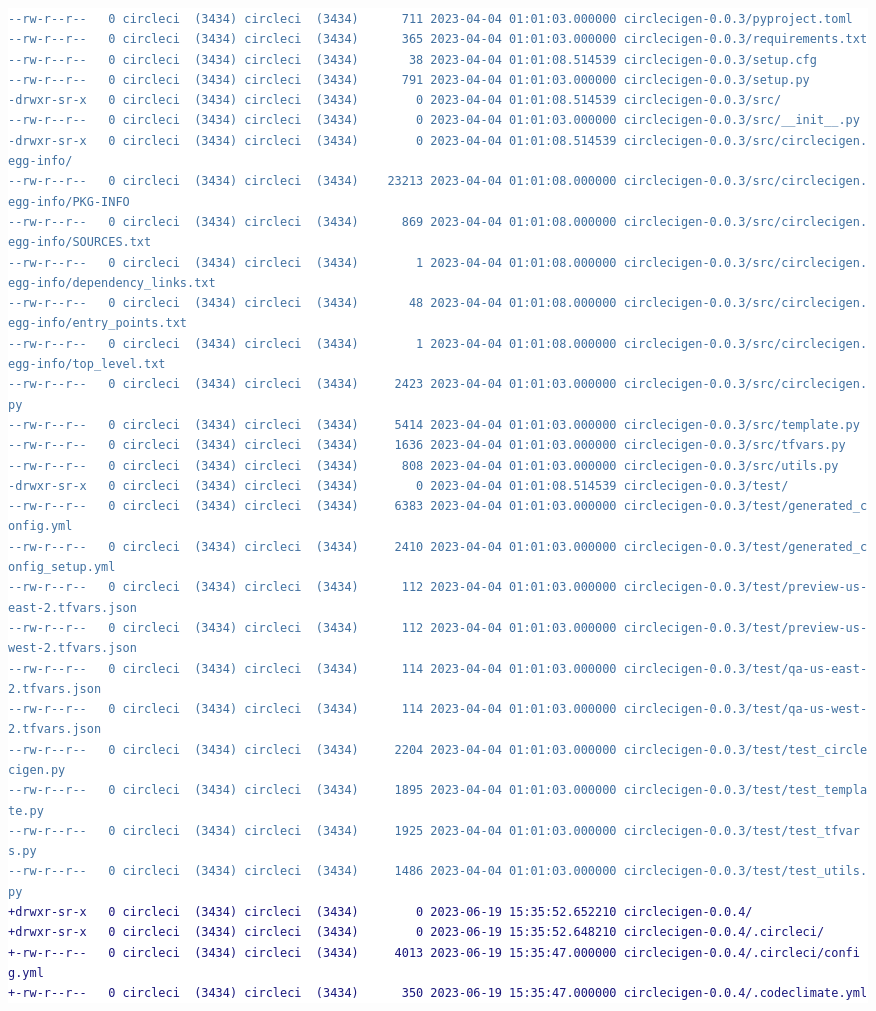 ```diff
--rw-r--r--   0 circleci  (3434) circleci  (3434)      711 2023-04-04 01:01:03.000000 circlecigen-0.0.3/pyproject.toml
--rw-r--r--   0 circleci  (3434) circleci  (3434)      365 2023-04-04 01:01:03.000000 circlecigen-0.0.3/requirements.txt
--rw-r--r--   0 circleci  (3434) circleci  (3434)       38 2023-04-04 01:01:08.514539 circlecigen-0.0.3/setup.cfg
--rw-r--r--   0 circleci  (3434) circleci  (3434)      791 2023-04-04 01:01:03.000000 circlecigen-0.0.3/setup.py
-drwxr-sr-x   0 circleci  (3434) circleci  (3434)        0 2023-04-04 01:01:08.514539 circlecigen-0.0.3/src/
--rw-r--r--   0 circleci  (3434) circleci  (3434)        0 2023-04-04 01:01:03.000000 circlecigen-0.0.3/src/__init__.py
-drwxr-sr-x   0 circleci  (3434) circleci  (3434)        0 2023-04-04 01:01:08.514539 circlecigen-0.0.3/src/circlecigen.egg-info/
--rw-r--r--   0 circleci  (3434) circleci  (3434)    23213 2023-04-04 01:01:08.000000 circlecigen-0.0.3/src/circlecigen.egg-info/PKG-INFO
--rw-r--r--   0 circleci  (3434) circleci  (3434)      869 2023-04-04 01:01:08.000000 circlecigen-0.0.3/src/circlecigen.egg-info/SOURCES.txt
--rw-r--r--   0 circleci  (3434) circleci  (3434)        1 2023-04-04 01:01:08.000000 circlecigen-0.0.3/src/circlecigen.egg-info/dependency_links.txt
--rw-r--r--   0 circleci  (3434) circleci  (3434)       48 2023-04-04 01:01:08.000000 circlecigen-0.0.3/src/circlecigen.egg-info/entry_points.txt
--rw-r--r--   0 circleci  (3434) circleci  (3434)        1 2023-04-04 01:01:08.000000 circlecigen-0.0.3/src/circlecigen.egg-info/top_level.txt
--rw-r--r--   0 circleci  (3434) circleci  (3434)     2423 2023-04-04 01:01:03.000000 circlecigen-0.0.3/src/circlecigen.py
--rw-r--r--   0 circleci  (3434) circleci  (3434)     5414 2023-04-04 01:01:03.000000 circlecigen-0.0.3/src/template.py
--rw-r--r--   0 circleci  (3434) circleci  (3434)     1636 2023-04-04 01:01:03.000000 circlecigen-0.0.3/src/tfvars.py
--rw-r--r--   0 circleci  (3434) circleci  (3434)      808 2023-04-04 01:01:03.000000 circlecigen-0.0.3/src/utils.py
-drwxr-sr-x   0 circleci  (3434) circleci  (3434)        0 2023-04-04 01:01:08.514539 circlecigen-0.0.3/test/
--rw-r--r--   0 circleci  (3434) circleci  (3434)     6383 2023-04-04 01:01:03.000000 circlecigen-0.0.3/test/generated_config.yml
--rw-r--r--   0 circleci  (3434) circleci  (3434)     2410 2023-04-04 01:01:03.000000 circlecigen-0.0.3/test/generated_config_setup.yml
--rw-r--r--   0 circleci  (3434) circleci  (3434)      112 2023-04-04 01:01:03.000000 circlecigen-0.0.3/test/preview-us-east-2.tfvars.json
--rw-r--r--   0 circleci  (3434) circleci  (3434)      112 2023-04-04 01:01:03.000000 circlecigen-0.0.3/test/preview-us-west-2.tfvars.json
--rw-r--r--   0 circleci  (3434) circleci  (3434)      114 2023-04-04 01:01:03.000000 circlecigen-0.0.3/test/qa-us-east-2.tfvars.json
--rw-r--r--   0 circleci  (3434) circleci  (3434)      114 2023-04-04 01:01:03.000000 circlecigen-0.0.3/test/qa-us-west-2.tfvars.json
--rw-r--r--   0 circleci  (3434) circleci  (3434)     2204 2023-04-04 01:01:03.000000 circlecigen-0.0.3/test/test_circlecigen.py
--rw-r--r--   0 circleci  (3434) circleci  (3434)     1895 2023-04-04 01:01:03.000000 circlecigen-0.0.3/test/test_template.py
--rw-r--r--   0 circleci  (3434) circleci  (3434)     1925 2023-04-04 01:01:03.000000 circlecigen-0.0.3/test/test_tfvars.py
--rw-r--r--   0 circleci  (3434) circleci  (3434)     1486 2023-04-04 01:01:03.000000 circlecigen-0.0.3/test/test_utils.py
+drwxr-sr-x   0 circleci  (3434) circleci  (3434)        0 2023-06-19 15:35:52.652210 circlecigen-0.0.4/
+drwxr-sr-x   0 circleci  (3434) circleci  (3434)        0 2023-06-19 15:35:52.648210 circlecigen-0.0.4/.circleci/
+-rw-r--r--   0 circleci  (3434) circleci  (3434)     4013 2023-06-19 15:35:47.000000 circlecigen-0.0.4/.circleci/config.yml
+-rw-r--r--   0 circleci  (3434) circleci  (3434)      350 2023-06-19 15:35:47.000000 circlecigen-0.0.4/.codeclimate.yml
```